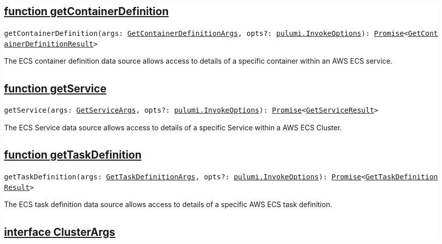 </div>
<h2 class="pdoc-module-header" id="getContainerDefinition">
<a class="pdoc-member-name" href="https://github.com/pulumi/pulumi-aws/blob/master/sdk/nodejs/ecs/getContainerDefinition.ts#L11">function <b>getContainerDefinition</b></a>
</h2>
<div class="pdoc-module-contents" markdown="1">

<pre class="highlight"><span class='kd'></span>getContainerDefinition(args: <a href='#GetContainerDefinitionArgs'>GetContainerDefinitionArgs</a>, opts?: <a href='https://pulumi.io/reference/pkg/nodejs/@pulumi/pulumi/#InvokeOptions'>pulumi.InvokeOptions</a>): <a href='https://developer.mozilla.org/en-US/docs/Web/JavaScript/Reference/Global_Objects/Promise'>Promise</a>&lt;<a href='#GetContainerDefinitionResult'>GetContainerDefinitionResult</a>&gt;</pre>


The ECS container definition data source allows access to details of
a specific container within an AWS ECS service.

</div>
<h2 class="pdoc-module-header" id="getService">
<a class="pdoc-member-name" href="https://github.com/pulumi/pulumi-aws/blob/master/sdk/nodejs/ecs/getService.ts#L11">function <b>getService</b></a>
</h2>
<div class="pdoc-module-contents" markdown="1">

<pre class="highlight"><span class='kd'></span>getService(args: <a href='#GetServiceArgs'>GetServiceArgs</a>, opts?: <a href='https://pulumi.io/reference/pkg/nodejs/@pulumi/pulumi/#InvokeOptions'>pulumi.InvokeOptions</a>): <a href='https://developer.mozilla.org/en-US/docs/Web/JavaScript/Reference/Global_Objects/Promise'>Promise</a>&lt;<a href='#GetServiceResult'>GetServiceResult</a>&gt;</pre>


The ECS Service data source allows access to details of a specific
Service within a AWS ECS Cluster.

</div>
<h2 class="pdoc-module-header" id="getTaskDefinition">
<a class="pdoc-member-name" href="https://github.com/pulumi/pulumi-aws/blob/master/sdk/nodejs/ecs/getTaskDefinition.ts#L12">function <b>getTaskDefinition</b></a>
</h2>
<div class="pdoc-module-contents" markdown="1">

<pre class="highlight"><span class='kd'></span>getTaskDefinition(args: <a href='#GetTaskDefinitionArgs'>GetTaskDefinitionArgs</a>, opts?: <a href='https://pulumi.io/reference/pkg/nodejs/@pulumi/pulumi/#InvokeOptions'>pulumi.InvokeOptions</a>): <a href='https://developer.mozilla.org/en-US/docs/Web/JavaScript/Reference/Global_Objects/Promise'>Promise</a>&lt;<a href='#GetTaskDefinitionResult'>GetTaskDefinitionResult</a>&gt;</pre>


The ECS task definition data source allows access to details of
a specific AWS ECS task definition.

</div>
<h2 class="pdoc-module-header" id="ClusterArgs">
<a class="pdoc-member-name" href="https://github.com/pulumi/pulumi-aws/blob/master/sdk/nodejs/ecs/cluster.ts#L82">interface <b>ClusterArgs</b></a>
</h2>
<div class="pdoc-module-contents" markdown="1">
